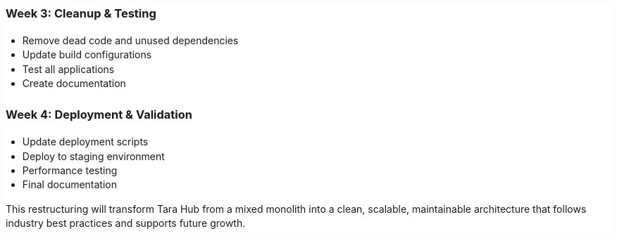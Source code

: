 ### **Week 3: Cleanup & Testing**
- Remove dead code and unused dependencies
- Update build configurations
- Test all applications
- Create documentation

### **Week 4: Deployment & Validation**
- Update deployment scripts
- Deploy to staging environment
- Performance testing
- Final documentation

This restructuring will transform Tara Hub from a mixed monolith into a clean, scalable, maintainable architecture that follows industry best practices and supports future growth.